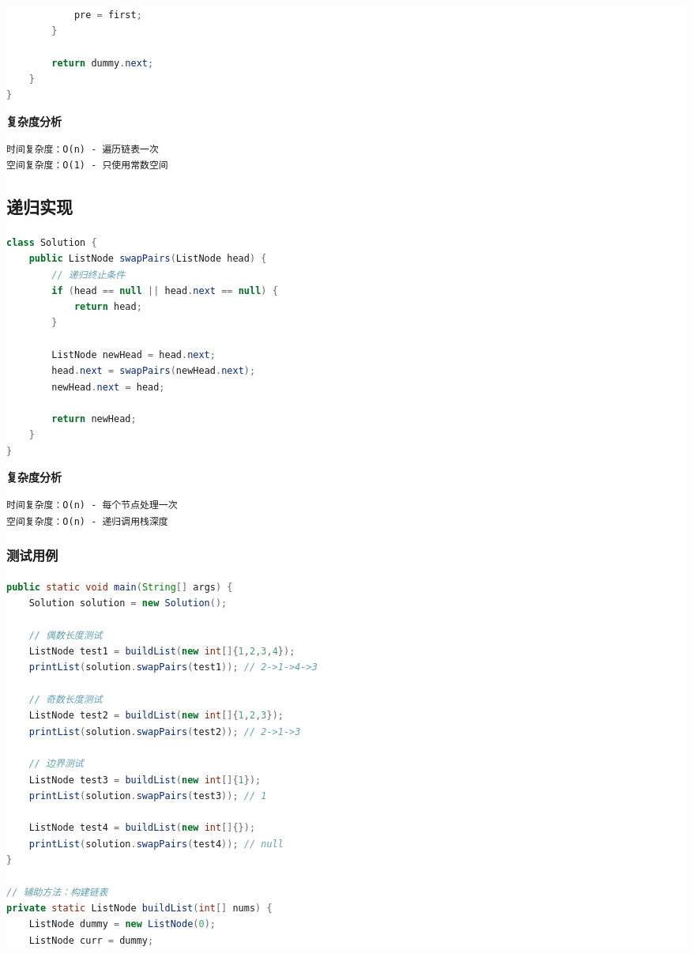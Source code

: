 ```java
            pre = first;
        }
        
        return dummy.next;
    }
}
```

**复杂度分析**
```markdown
时间复杂度：O(n) - 遍历链表一次
空间复杂度：O(1) - 只使用常数空间
```

## 递归实现

```java
class Solution {
    public ListNode swapPairs(ListNode head) {
        // 递归终止条件
        if (head == null || head.next == null) {
            return head;
        }
        
        ListNode newHead = head.next;
        head.next = swapPairs(newHead.next);
        newHead.next = head;
        
        return newHead;
    }
}
```

**复杂度分析**
```markdown
时间复杂度：O(n) - 每个节点处理一次
空间复杂度：O(n) - 递归调用栈深度
```

### 测试用例

```java
public static void main(String[] args) {
    Solution solution = new Solution();
    
    // 偶数长度测试
    ListNode test1 = buildList(new int[]{1,2,3,4});
    printList(solution.swapPairs(test1)); // 2->1->4->3
    
    // 奇数长度测试
    ListNode test2 = buildList(new int[]{1,2,3});
    printList(solution.swapPairs(test2)); // 2->1->3
    
    // 边界测试
    ListNode test3 = buildList(new int[]{1});
    printList(solution.swapPairs(test3)); // 1
    
    ListNode test4 = buildList(new int[]{});
    printList(solution.swapPairs(test4)); // null
}

// 辅助方法：构建链表
private static ListNode buildList(int[] nums) {
    ListNode dummy = new ListNode(0);
    ListNode curr = dummy;
```